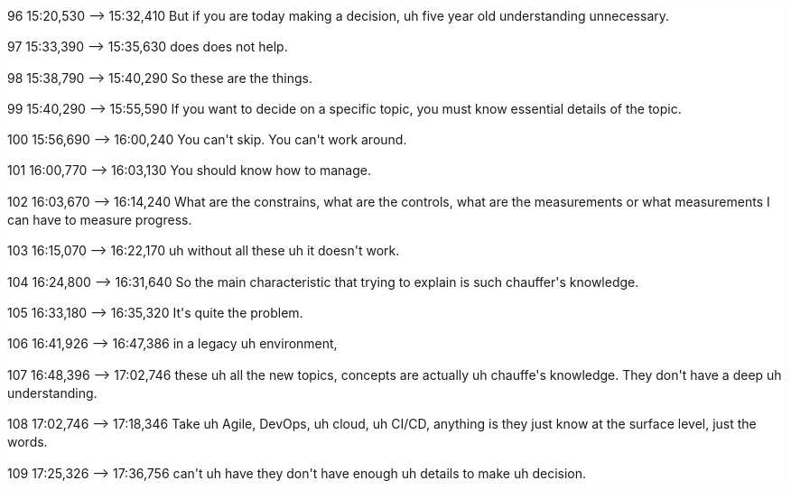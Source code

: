 96 15:20,530 --> 15:32,410 But if you are today making a decision, uh five year old understanding unnecessary.

97 15:33,390 --> 15:35,630 does does not help.

98 15:38,790 --> 15:40,290 So these are the things.

99 15:40,290 --> 15:55,590 If you want to decide on a specific topic, you must know essential details of the topic.

100 15:56,690 --> 16:00,240 You can't skip. You can't work around.

101 16:00,770 --> 16:03,130 You should know how to manage.

102 16:03,670 --> 16:14,240 What are the constrains, what are the controls, what are the measurements or what measurements I can have to measure progress.

103 16:15,070 --> 16:22,170 uh without all these uh it doesn't work.

104 16:24,800 --> 16:31,640 So the main characteristic that trying to explain is such chauffer's knowledge.

105 16:33,180 --> 16:35,320 It's quite the problem.

106 16:41,926 --> 16:47,386 in a legacy uh environment,

107 16:48,396 --> 17:02,746 these uh all the new topics, concepts are actually uh chauffe's knowledge. They don't have a deep uh understanding.

108 17:02,746 --> 17:18,346 Take uh Agile, DevOps, uh cloud, uh CI/CD, anything is they just know at the surface level, just the words.

109 17:25,326 --> 17:36,756 can't uh have they don't have enough uh details to make uh decision.
